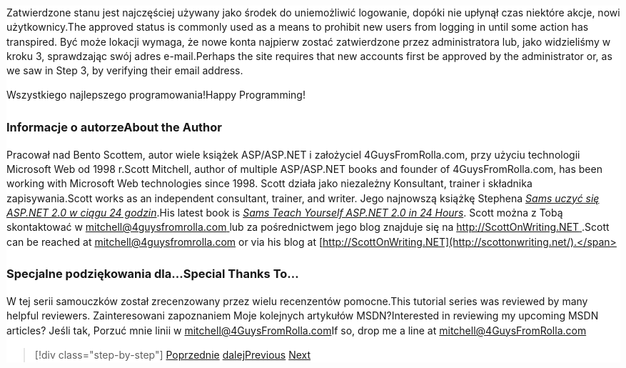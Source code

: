 <span data-ttu-id="1d85e-285">Zatwierdzone stanu jest najczęściej używany jako środek do uniemożliwić logowanie, dopóki nie upłynął czas niektóre akcje, nowi użytkownicy.</span><span class="sxs-lookup"><span data-stu-id="1d85e-285">The approved status is commonly used as a means to prohibit new users from logging in until some action has transpired.</span></span> <span data-ttu-id="1d85e-286">Być może lokacji wymaga, że nowe konta najpierw zostać zatwierdzone przez administratora lub, jako widzieliśmy w kroku 3, sprawdzając swój adres e-mail.</span><span class="sxs-lookup"><span data-stu-id="1d85e-286">Perhaps the site requires that new accounts first be approved by the administrator or, as we saw in Step 3, by verifying their email address.</span></span>

<span data-ttu-id="1d85e-287">Wszystkiego najlepszego programowania!</span><span class="sxs-lookup"><span data-stu-id="1d85e-287">Happy Programming!</span></span>

### <a name="about-the-author"></a><span data-ttu-id="1d85e-288">Informacje o autorze</span><span class="sxs-lookup"><span data-stu-id="1d85e-288">About the Author</span></span>

<span data-ttu-id="1d85e-289">Pracował nad Bento Scottem, autor wiele książek ASP/ASP.NET i założyciel 4GuysFromRolla.com, przy użyciu technologii Microsoft Web od 1998 r.</span><span class="sxs-lookup"><span data-stu-id="1d85e-289">Scott Mitchell, author of multiple ASP/ASP.NET books and founder of 4GuysFromRolla.com, has been working with Microsoft Web technologies since 1998.</span></span> <span data-ttu-id="1d85e-290">Scott działa jako niezależny Konsultant, trainer i składnika zapisywania.</span><span class="sxs-lookup"><span data-stu-id="1d85e-290">Scott works as an independent consultant, trainer, and writer.</span></span> <span data-ttu-id="1d85e-291">Jego najnowszą książkę Stephena  *[Sams uczyć się ASP.NET 2.0 w ciągu 24 godzin](https://www.amazon.com/exec/obidos/ASIN/0672327384/4guysfromrollaco)*.</span><span class="sxs-lookup"><span data-stu-id="1d85e-291">His latest book is *[Sams Teach Yourself ASP.NET 2.0 in 24 Hours](https://www.amazon.com/exec/obidos/ASIN/0672327384/4guysfromrollaco)*.</span></span> <span data-ttu-id="1d85e-292">Scott można z Tobą skontaktować w [ mitchell@4guysfromrolla.com ](mailto:mitchell@4guysfromrolla.com) lub za pośrednictwem jego blog znajduje się na [ http://ScottOnWriting.NET ](http://scottonwriting.net/).</span><span class="sxs-lookup"><span data-stu-id="1d85e-292">Scott can be reached at [mitchell@4guysfromrolla.com](mailto:mitchell@4guysfromrolla.com) or via his blog at [http://ScottOnWriting.NET](http://scottonwriting.net/).</span></span>

### <a name="special-thanks-to"></a><span data-ttu-id="1d85e-293">Specjalne podziękowania dla...</span><span class="sxs-lookup"><span data-stu-id="1d85e-293">Special Thanks To…</span></span>

<span data-ttu-id="1d85e-294">W tej serii samouczków został zrecenzowany przez wielu recenzentów pomocne.</span><span class="sxs-lookup"><span data-stu-id="1d85e-294">This tutorial series was reviewed by many helpful reviewers.</span></span> <span data-ttu-id="1d85e-295">Zainteresowani zapoznaniem Moje kolejnych artykułów MSDN?</span><span class="sxs-lookup"><span data-stu-id="1d85e-295">Interested in reviewing my upcoming MSDN articles?</span></span> <span data-ttu-id="1d85e-296">Jeśli tak, Porzuć mnie linii w [mitchell@4GuysFromRolla.com](mailto:mitchell@4GuysFromRolla.com)</span><span class="sxs-lookup"><span data-stu-id="1d85e-296">If so, drop me a line at [mitchell@4GuysFromRolla.com](mailto:mitchell@4GuysFromRolla.com)</span></span>

> [!div class="step-by-step"]
> <span data-ttu-id="1d85e-297">[Poprzednie](recovering-and-changing-passwords-cs.md)
> [dalej](building-an-interface-to-select-one-user-account-from-many-vb.md)</span><span class="sxs-lookup"><span data-stu-id="1d85e-297">[Previous](recovering-and-changing-passwords-cs.md)
[Next](building-an-interface-to-select-one-user-account-from-many-vb.md)</span></span>
